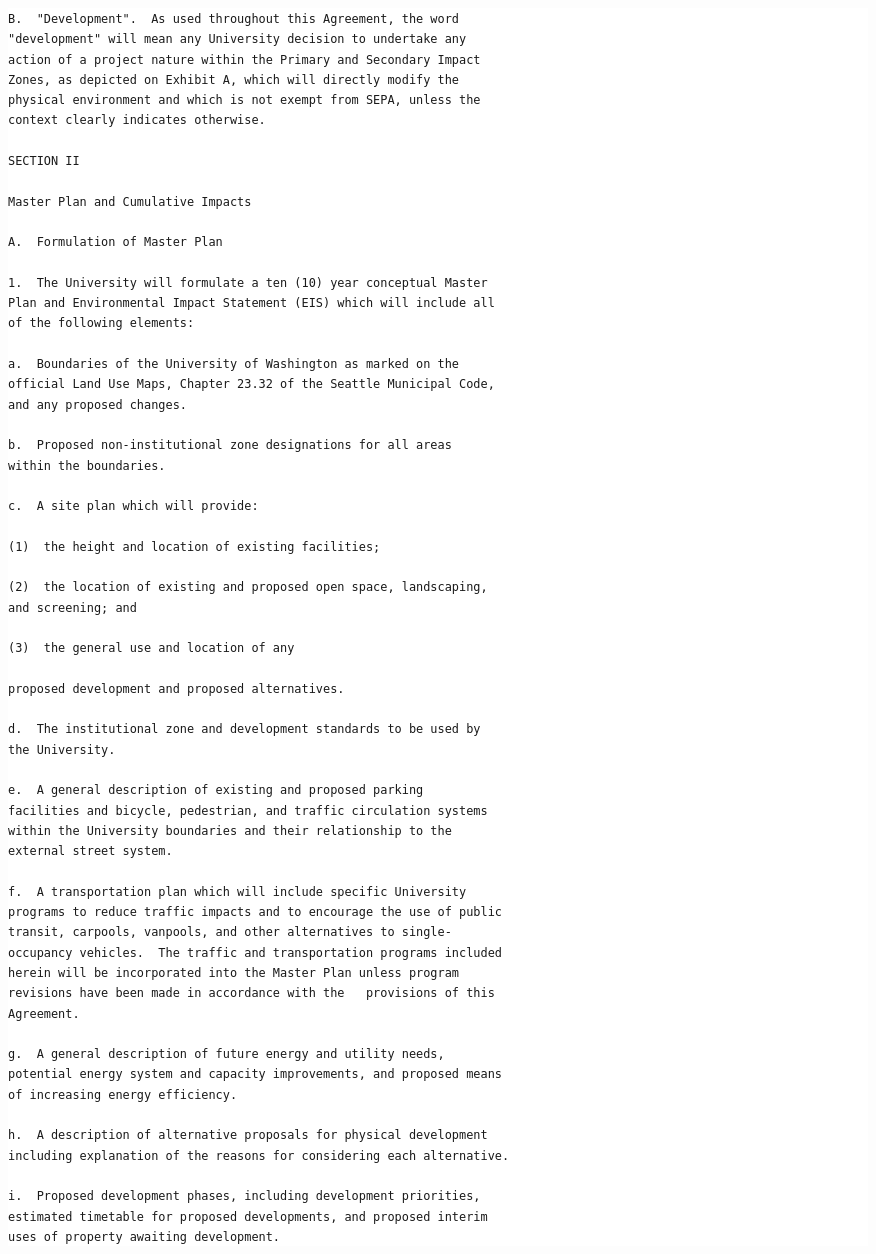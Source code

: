     B.  "Development".  As used throughout this Agreement, the word  
    "development" will mean any University decision to undertake any  
    action of a project nature within the Primary and Secondary Impact  
    Zones, as depicted on Exhibit A, which will directly modify the  
    physical environment and which is not exempt from SEPA, unless the  
    context clearly indicates otherwise.  
  
    SECTION II  
  
    Master Plan and Cumulative Impacts  
  
    A.  Formulation of Master Plan  
  
    1.  The University will formulate a ten (10) year conceptual Master  
    Plan and Environmental Impact Statement (EIS) which will include all  
    of the following elements:  
  
    a.  Boundaries of the University of Washington as marked on the  
    official Land Use Maps, Chapter 23.32 of the Seattle Municipal Code,  
    and any proposed changes.  
  
    b.  Proposed non-institutional zone designations for all areas  
    within the boundaries.  
  
    c.  A site plan which will provide:  
  
    (1)  the height and location of existing facilities;  
  
    (2)  the location of existing and proposed open space, landscaping,  
    and screening; and  
  
    (3)  the general use and location of any  
  
    proposed development and proposed alternatives.  
  
    d.  The institutional zone and development standards to be used by  
    the University.  
  
    e.  A general description of existing and proposed parking  
    facilities and bicycle, pedestrian, and traffic circulation systems  
    within the University boundaries and their relationship to the  
    external street system.  
  
    f.  A transportation plan which will include specific University  
    programs to reduce traffic impacts and to encourage the use of public  
    transit, carpools, vanpools, and other alternatives to single-  
    occupancy vehicles.  The traffic and transportation programs included  
    herein will be incorporated into the Master Plan unless program  
    revisions have been made in accordance with the   provisions of this  
    Agreement.  
  
    g.  A general description of future energy and utility needs,  
    potential energy system and capacity improvements, and proposed means  
    of increasing energy efficiency.  
  
    h.  A description of alternative proposals for physical development  
    including explanation of the reasons for considering each alternative.  
  
    i.  Proposed development phases, including development priorities,  
    estimated timetable for proposed developments, and proposed interim  
    uses of property awaiting development.  
  